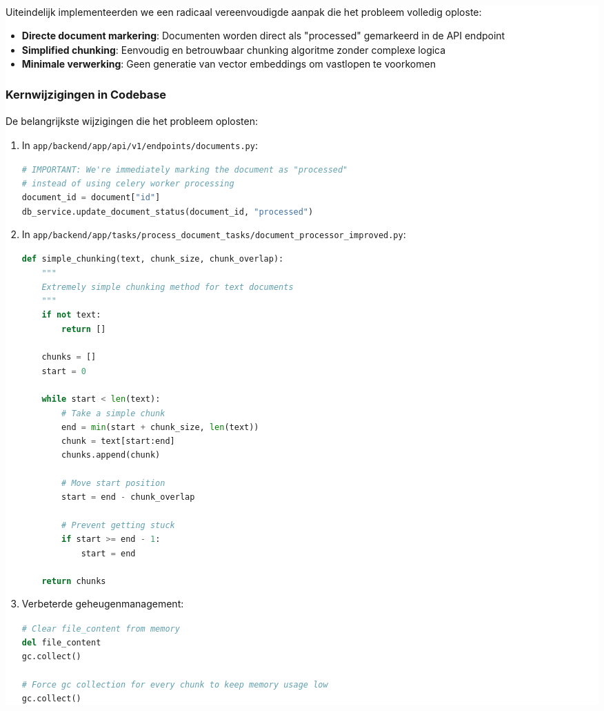 Uiteindelijk implementeerden we een radicaal vereenvoudigde aanpak die het probleem volledig oploste:
- **Directe document markering**: Documenten worden direct als "processed" gemarkeerd in de API endpoint
- **Simplified chunking**: Eenvoudig en betrouwbaar chunking algoritme zonder complexe logica
- **Minimale verwerking**: Geen generatie van vector embeddings om vastlopen te voorkomen

### Kernwijzigingen in Codebase

De belangrijkste wijzigingen die het probleem oplosten:

1. In `app/backend/app/api/v1/endpoints/documents.py`:
   ```python
   # IMPORTANT: We're immediately marking the document as "processed"
   # instead of using celery worker processing
   document_id = document["id"]
   db_service.update_document_status(document_id, "processed")
   ```

2. In `app/backend/app/tasks/process_document_tasks/document_processor_improved.py`:
   ```python
   def simple_chunking(text, chunk_size, chunk_overlap):
       """
       Extremely simple chunking method for text documents
       """
       if not text:
           return []
           
       chunks = []
       start = 0
       
       while start < len(text):
           # Take a simple chunk
           end = min(start + chunk_size, len(text))
           chunk = text[start:end]
           chunks.append(chunk)
           
           # Move start position
           start = end - chunk_overlap
           
           # Prevent getting stuck
           if start >= end - 1:
               start = end
       
       return chunks
   ```

3. Verbeterde geheugenmanagement:
   ```python
   # Clear file_content from memory
   del file_content
   gc.collect()
   
   # Force gc collection for every chunk to keep memory usage low
   gc.collect()
   ```
